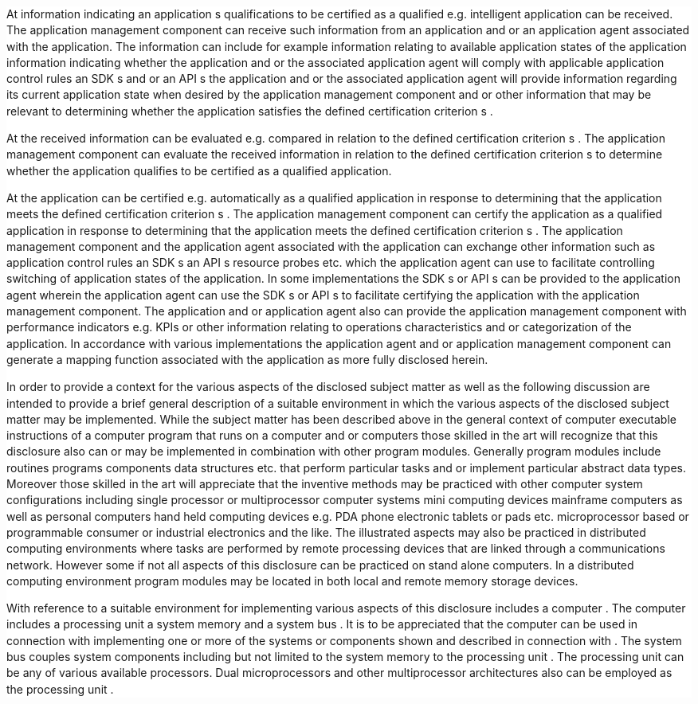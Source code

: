 
At information indicating an application s qualifications to be certified as a qualified e.g. intelligent application can be received. The application management component can receive such information from an application and or an application agent associated with the application. The information can include for example information relating to available application states of the application information indicating whether the application and or the associated application agent will comply with applicable application control rules an SDK s and or an API s the application and or the associated application agent will provide information regarding its current application state when desired by the application management component and or other information that may be relevant to determining whether the application satisfies the defined certification criterion s .

At the received information can be evaluated e.g. compared in relation to the defined certification criterion s . The application management component can evaluate the received information in relation to the defined certification criterion s to determine whether the application qualifies to be certified as a qualified application.

At the application can be certified e.g. automatically as a qualified application in response to determining that the application meets the defined certification criterion s . The application management component can certify the application as a qualified application in response to determining that the application meets the defined certification criterion s . The application management component and the application agent associated with the application can exchange other information such as application control rules an SDK s an API s resource probes etc. which the application agent can use to facilitate controlling switching of application states of the application. In some implementations the SDK s or API s can be provided to the application agent wherein the application agent can use the SDK s or API s to facilitate certifying the application with the application management component. The application and or application agent also can provide the application management component with performance indicators e.g. KPIs or other information relating to operations characteristics and or categorization of the application. In accordance with various implementations the application agent and or application management component can generate a mapping function associated with the application as more fully disclosed herein.

In order to provide a context for the various aspects of the disclosed subject matter as well as the following discussion are intended to provide a brief general description of a suitable environment in which the various aspects of the disclosed subject matter may be implemented. While the subject matter has been described above in the general context of computer executable instructions of a computer program that runs on a computer and or computers those skilled in the art will recognize that this disclosure also can or may be implemented in combination with other program modules. Generally program modules include routines programs components data structures etc. that perform particular tasks and or implement particular abstract data types. Moreover those skilled in the art will appreciate that the inventive methods may be practiced with other computer system configurations including single processor or multiprocessor computer systems mini computing devices mainframe computers as well as personal computers hand held computing devices e.g. PDA phone electronic tablets or pads etc. microprocessor based or programmable consumer or industrial electronics and the like. The illustrated aspects may also be practiced in distributed computing environments where tasks are performed by remote processing devices that are linked through a communications network. However some if not all aspects of this disclosure can be practiced on stand alone computers. In a distributed computing environment program modules may be located in both local and remote memory storage devices.

With reference to a suitable environment for implementing various aspects of this disclosure includes a computer . The computer includes a processing unit a system memory and a system bus . It is to be appreciated that the computer can be used in connection with implementing one or more of the systems or components shown and described in connection with . The system bus couples system components including but not limited to the system memory to the processing unit . The processing unit can be any of various available processors. Dual microprocessors and other multiprocessor architectures also can be employed as the processing unit .
